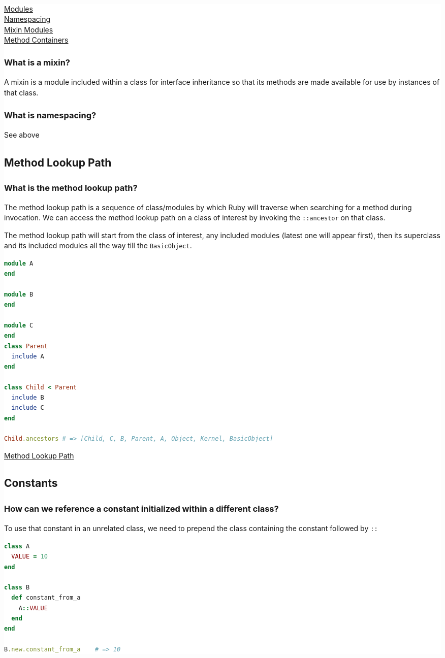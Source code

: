 [Modules](modules.md#modules)\
[Namespacing](inheritance.md#modules-for-namespacing)\
[Mixin Modules](inheritance.md#mixing-in-modules)\
[Method Containers](inheritance.md#modules-as-method-containers)


### What is a mixin?
A mixin is a module included within a class for interface inheritance so that its methods are made available for use by instances of that class.


### What is namespacing?
See above


## Method Lookup Path
### What is the method lookup path?
The method lookup path is a sequence of class/modules by which Ruby will traverse when searching for a method during invocation. We can access the method lookup path on a class of interest by invoking the `::ancestor` on that class. 

The method lookup path will start from the class of interest, any included modules (latest one will appear first), then its superclass and its included modules all the way till the `BasicObject`.
```ruby
module A
end

module B
end

module C
end
class Parent
  include A
end

class Child < Parent
  include B
  include C
end

Child.ancestors # => [Child, C, B, Parent, A, Object, Kernel, BasicObject]
```

[Method Lookup Path](inheritance.md#method-lookup-path)


## Constants
### How can we reference a constant initialized within a different class?
To use that constant in an unrelated class, we need to prepend the class containing the constant followed by `::`
```ruby
class A
  VALUE = 10
end

class B
  def constant_from_a
    A::VALUE
  end
end

B.new.constant_from_a    # => 10
```